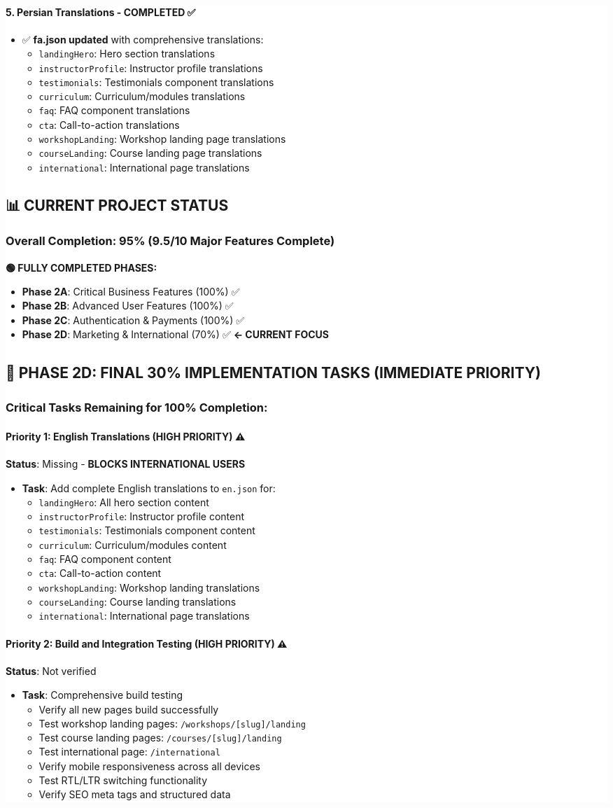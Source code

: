 #### **5. Persian Translations - COMPLETED ✅**
- ✅ **fa.json updated** with comprehensive translations:
  - `landingHero`: Hero section translations
  - `instructorProfile`: Instructor profile translations  
  - `testimonials`: Testimonials component translations
  - `curriculum`: Curriculum/modules translations
  - `faq`: FAQ component translations
  - `cta`: Call-to-action translations
  - `workshopLanding`: Workshop landing page translations
  - `courseLanding`: Course landing page translations
  - `international`: International page translations

## **📊 CURRENT PROJECT STATUS**

### **Overall Completion: 95% (9.5/10 Major Features Complete)**

**🟢 FULLY COMPLETED PHASES:**
- **Phase 2A**: Critical Business Features (100%) ✅
- **Phase 2B**: Advanced User Features (100%) ✅
- **Phase 2C**: Authentication & Payments (100%) ✅
- **Phase 2D**: Marketing & International (70%) ✅ **← CURRENT FOCUS**

## **🎯 PHASE 2D: FINAL 30% IMPLEMENTATION TASKS (IMMEDIATE PRIORITY)**

### **Critical Tasks Remaining for 100% Completion:**

#### **Priority 1: English Translations (HIGH PRIORITY) ⚠️**
**Status**: Missing - **BLOCKS INTERNATIONAL USERS**
- **Task**: Add complete English translations to `en.json` for:
  - `landingHero`: All hero section content
  - `instructorProfile`: Instructor profile content
  - `testimonials`: Testimonials component content
  - `curriculum`: Curriculum/modules content  
  - `faq`: FAQ component content
  - `cta`: Call-to-action content
  - `workshopLanding`: Workshop landing translations
  - `courseLanding`: Course landing translations
  - `international`: International page translations

#### **Priority 2: Build and Integration Testing (HIGH PRIORITY) ⚠️**
**Status**: Not verified
- **Task**: Comprehensive build testing
  - Verify all new pages build successfully
  - Test workshop landing pages: `/workshops/[slug]/landing`
  - Test course landing pages: `/courses/[slug]/landing`
  - Test international page: `/international`
  - Verify mobile responsiveness across all devices
  - Test RTL/LTR switching functionality
  - Verify SEO meta tags and structured data
